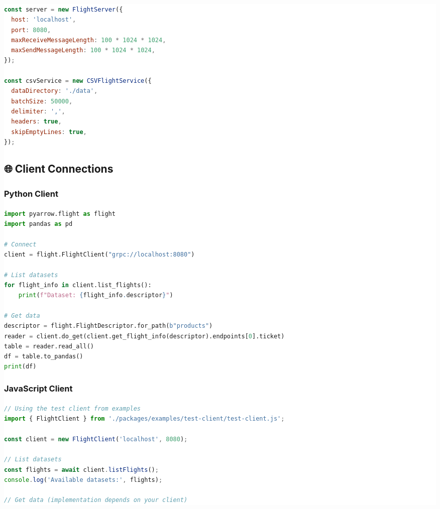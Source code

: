 ```javascript
const server = new FlightServer({
  host: 'localhost',
  port: 8080,
  maxReceiveMessageLength: 100 * 1024 * 1024,
  maxSendMessageLength: 100 * 1024 * 1024,
});

const csvService = new CSVFlightService({
  dataDirectory: './data',
  batchSize: 50000,
  delimiter: ',',
  headers: true,
  skipEmptyLines: true,
});
```

## 🌐 Client Connections

### Python Client

```python
import pyarrow.flight as flight
import pandas as pd

# Connect
client = flight.FlightClient("grpc://localhost:8080")

# List datasets
for flight_info in client.list_flights():
    print(f"Dataset: {flight_info.descriptor}")

# Get data
descriptor = flight.FlightDescriptor.for_path(b"products")
reader = client.do_get(client.get_flight_info(descriptor).endpoints[0].ticket)
table = reader.read_all()
df = table.to_pandas()
print(df)
```

### JavaScript Client

```javascript
// Using the test client from examples
import { FlightClient } from './packages/examples/test-client/test-client.js';

const client = new FlightClient('localhost', 8080);

// List datasets
const flights = await client.listFlights();
console.log('Available datasets:', flights);

// Get data (implementation depends on your client)
```
